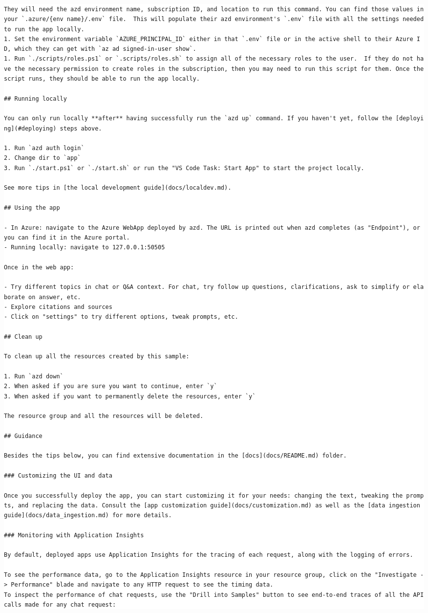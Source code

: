    ```shell
   They will need the azd environment name, subscription ID, and location to run this command. You can find those values in your `.azure/{env name}/.env` file.  This will populate their azd environment's `.env` file with all the settings needed to run the app locally.
1. Set the environment variable `AZURE_PRINCIPAL_ID` either in that `.env` file or in the active shell to their Azure ID, which they can get with `az ad signed-in-user show`.
1. Run `./scripts/roles.ps1` or `.scripts/roles.sh` to assign all of the necessary roles to the user.  If they do not have the necessary permission to create roles in the subscription, then you may need to run this script for them. Once the script runs, they should be able to run the app locally.

## Running locally

You can only run locally **after** having successfully run the `azd up` command. If you haven't yet, follow the [deploying](#deploying) steps above.

1. Run `azd auth login`
2. Change dir to `app`
3. Run `./start.ps1` or `./start.sh` or run the "VS Code Task: Start App" to start the project locally.

See more tips in [the local development guide](docs/localdev.md).

## Using the app

- In Azure: navigate to the Azure WebApp deployed by azd. The URL is printed out when azd completes (as "Endpoint"), or you can find it in the Azure portal.
- Running locally: navigate to 127.0.0.1:50505

Once in the web app:

- Try different topics in chat or Q&A context. For chat, try follow up questions, clarifications, ask to simplify or elaborate on answer, etc.
- Explore citations and sources
- Click on "settings" to try different options, tweak prompts, etc.

## Clean up

To clean up all the resources created by this sample:

1. Run `azd down`
2. When asked if you are sure you want to continue, enter `y`
3. When asked if you want to permanently delete the resources, enter `y`

The resource group and all the resources will be deleted.

## Guidance

Besides the tips below, you can find extensive documentation in the [docs](docs/README.md) folder.

### Customizing the UI and data

Once you successfully deploy the app, you can start customizing it for your needs: changing the text, tweaking the prompts, and replacing the data. Consult the [app customization guide](docs/customization.md) as well as the [data ingestion guide](docs/data_ingestion.md) for more details.

### Monitoring with Application Insights

By default, deployed apps use Application Insights for the tracing of each request, along with the logging of errors.

To see the performance data, go to the Application Insights resource in your resource group, click on the "Investigate -> Performance" blade and navigate to any HTTP request to see the timing data.
To inspect the performance of chat requests, use the "Drill into Samples" button to see end-to-end traces of all the API calls made for any chat request:
   ```